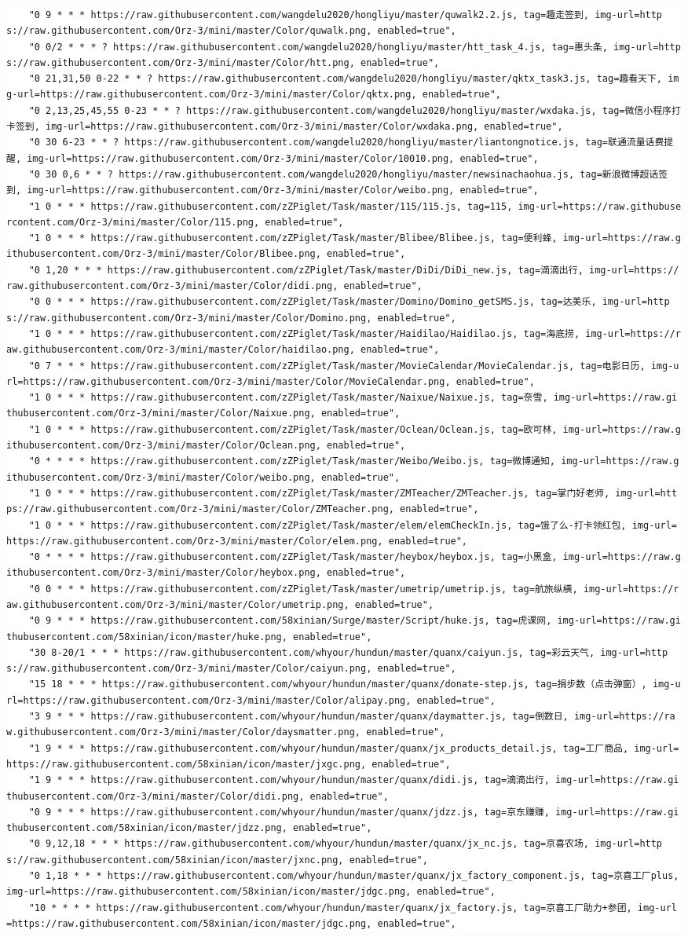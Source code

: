 		"0 9 * * * https://raw.githubusercontent.com/wangdelu2020/hongliyu/master/quwalk2.2.js, tag=趣走签到, img-url=https://raw.githubusercontent.com/Orz-3/mini/master/Color/quwalk.png, enabled=true",
		"0 0/2 * * * ? https://raw.githubusercontent.com/wangdelu2020/hongliyu/master/htt_task_4.js, tag=惠头条, img-url=https://raw.githubusercontent.com/Orz-3/mini/master/Color/htt.png, enabled=true",
		"0 21,31,50 0-22 * * ? https://raw.githubusercontent.com/wangdelu2020/hongliyu/master/qktx_task3.js, tag=趣看天下, img-url=https://raw.githubusercontent.com/Orz-3/mini/master/Color/qktx.png, enabled=true",
		"0 2,13,25,45,55 0-23 * * ? https://raw.githubusercontent.com/wangdelu2020/hongliyu/master/wxdaka.js, tag=微信小程序打卡签到, img-url=https://raw.githubusercontent.com/Orz-3/mini/master/Color/wxdaka.png, enabled=true",
		"0 30 6-23 * * ? https://raw.githubusercontent.com/wangdelu2020/hongliyu/master/liantongnotice.js, tag=联通流量话费提醒, img-url=https://raw.githubusercontent.com/Orz-3/mini/master/Color/10010.png, enabled=true",
		"0 30 0,6 * * ? https://raw.githubusercontent.com/wangdelu2020/hongliyu/master/newsinachaohua.js, tag=新浪微博超话签到, img-url=https://raw.githubusercontent.com/Orz-3/mini/master/Color/weibo.png, enabled=true",
		"1 0 * * * https://raw.githubusercontent.com/zZPiglet/Task/master/115/115.js, tag=115, img-url=https://raw.githubusercontent.com/Orz-3/mini/master/Color/115.png, enabled=true",
		"1 0 * * * https://raw.githubusercontent.com/zZPiglet/Task/master/Blibee/Blibee.js, tag=便利蜂, img-url=https://raw.githubusercontent.com/Orz-3/mini/master/Color/Blibee.png, enabled=true",
		"0 1,20 * * * https://raw.githubusercontent.com/zZPiglet/Task/master/DiDi/DiDi_new.js, tag=滴滴出行, img-url=https://raw.githubusercontent.com/Orz-3/mini/master/Color/didi.png, enabled=true",
		"0 0 * * * https://raw.githubusercontent.com/zZPiglet/Task/master/Domino/Domino_getSMS.js, tag=达美乐, img-url=https://raw.githubusercontent.com/Orz-3/mini/master/Color/Domino.png, enabled=true",
		"1 0 * * * https://raw.githubusercontent.com/zZPiglet/Task/master/Haidilao/Haidilao.js, tag=海底捞, img-url=https://raw.githubusercontent.com/Orz-3/mini/master/Color/haidilao.png, enabled=true",
		"0 7 * * * https://raw.githubusercontent.com/zZPiglet/Task/master/MovieCalendar/MovieCalendar.js, tag=电影日历, img-url=https://raw.githubusercontent.com/Orz-3/mini/master/Color/MovieCalendar.png, enabled=true",
		"1 0 * * * https://raw.githubusercontent.com/zZPiglet/Task/master/Naixue/Naixue.js, tag=奈雪, img-url=https://raw.githubusercontent.com/Orz-3/mini/master/Color/Naixue.png, enabled=true",
		"1 0 * * * https://raw.githubusercontent.com/zZPiglet/Task/master/Oclean/Oclean.js, tag=欧可林, img-url=https://raw.githubusercontent.com/Orz-3/mini/master/Color/Oclean.png, enabled=true",
		"0 * * * * https://raw.githubusercontent.com/zZPiglet/Task/master/Weibo/Weibo.js, tag=微博通知, img-url=https://raw.githubusercontent.com/Orz-3/mini/master/Color/weibo.png, enabled=true",
		"1 0 * * * https://raw.githubusercontent.com/zZPiglet/Task/master/ZMTeacher/ZMTeacher.js, tag=掌门好老师, img-url=https://raw.githubusercontent.com/Orz-3/mini/master/Color/ZMTeacher.png, enabled=true",
		"1 0 * * * https://raw.githubusercontent.com/zZPiglet/Task/master/elem/elemCheckIn.js, tag=饿了么-打卡领红包, img-url=https://raw.githubusercontent.com/Orz-3/mini/master/Color/elem.png, enabled=true",
		"0 * * * * https://raw.githubusercontent.com/zZPiglet/Task/master/heybox/heybox.js, tag=小黑盒, img-url=https://raw.githubusercontent.com/Orz-3/mini/master/Color/heybox.png, enabled=true",
		"0 0 * * * https://raw.githubusercontent.com/zZPiglet/Task/master/umetrip/umetrip.js, tag=航旅纵横, img-url=https://raw.githubusercontent.com/Orz-3/mini/master/Color/umetrip.png, enabled=true",
		"0 9 * * * https://raw.githubusercontent.com/58xinian/Surge/master/Script/huke.js, tag=虎课网, img-url=https://raw.githubusercontent.com/58xinian/icon/master/huke.png, enabled=true",
		"30 8-20/1 * * * https://raw.githubusercontent.com/whyour/hundun/master/quanx/caiyun.js, tag=彩云天气, img-url=https://raw.githubusercontent.com/Orz-3/mini/master/Color/caiyun.png, enabled=true",
		"15 18 * * * https://raw.githubusercontent.com/whyour/hundun/master/quanx/donate-step.js, tag=捐步数（点击弹窗）, img-url=https://raw.githubusercontent.com/Orz-3/mini/master/Color/alipay.png, enabled=true",
		"3 9 * * * https://raw.githubusercontent.com/whyour/hundun/master/quanx/daymatter.js, tag=倒数日, img-url=https://raw.githubusercontent.com/Orz-3/mini/master/Color/daysmatter.png, enabled=true",
		"1 9 * * * https://raw.githubusercontent.com/whyour/hundun/master/quanx/jx_products_detail.js, tag=工厂商品, img-url=https://raw.githubusercontent.com/58xinian/icon/master/jxgc.png, enabled=true",
		"1 9 * * * https://raw.githubusercontent.com/whyour/hundun/master/quanx/didi.js, tag=滴滴出行, img-url=https://raw.githubusercontent.com/Orz-3/mini/master/Color/didi.png, enabled=true",
		"0 9 * * * https://raw.githubusercontent.com/whyour/hundun/master/quanx/jdzz.js, tag=京东赚赚, img-url=https://raw.githubusercontent.com/58xinian/icon/master/jdzz.png, enabled=true",
		"0 9,12,18 * * * https://raw.githubusercontent.com/whyour/hundun/master/quanx/jx_nc.js, tag=京喜农场, img-url=https://raw.githubusercontent.com/58xinian/icon/master/jxnc.png, enabled=true",
		"0 1,18 * * * https://raw.githubusercontent.com/whyour/hundun/master/quanx/jx_factory_component.js, tag=京喜工厂plus, img-url=https://raw.githubusercontent.com/58xinian/icon/master/jdgc.png, enabled=true",
		"10 * * * * https://raw.githubusercontent.com/whyour/hundun/master/quanx/jx_factory.js, tag=京喜工厂助力+参团, img-url=https://raw.githubusercontent.com/58xinian/icon/master/jdgc.png, enabled=true",
